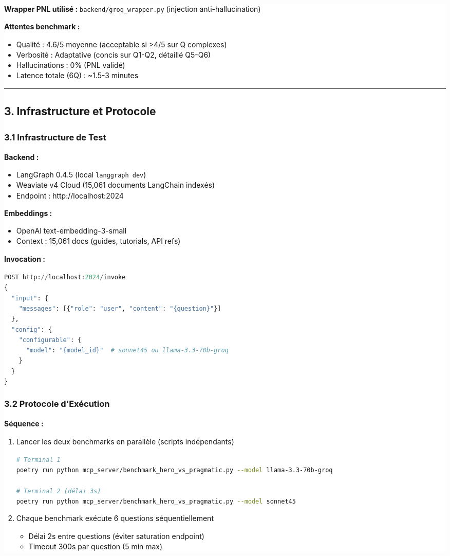 **Wrapper PNL utilisé :** `backend/groq_wrapper.py` (injection anti-hallucination)

**Attentes benchmark :**
- Qualité : 4.6/5 moyenne (acceptable si >4/5 sur Q complexes)
- Verbosité : Adaptative (concis sur Q1-Q2, détaillé Q5-Q6)
- Hallucinations : 0% (PNL validé)
- Latence totale (6Q) : ~1.5-3 minutes

---

## 3. Infrastructure et Protocole

### 3.1 Infrastructure de Test

**Backend :**
- LangGraph 0.4.5 (local `langgraph dev`)
- Weaviate v4 Cloud (15,061 documents LangChain indexés)
- Endpoint : http://localhost:2024

**Embeddings :**
- OpenAI text-embedding-3-small
- Context : 15,061 docs (guides, tutorials, API refs)

**Invocation :**
```python
POST http://localhost:2024/invoke
{
  "input": {
    "messages": [{"role": "user", "content": "{question}"}]
  },
  "config": {
    "configurable": {
      "model": "{model_id}"  # sonnet45 ou llama-3.3-70b-groq
    }
  }
}
```

### 3.2 Protocole d'Exécution

**Séquence :**
1. Lancer les deux benchmarks en parallèle (scripts indépendants)
   ```bash
   # Terminal 1
   poetry run python mcp_server/benchmark_hero_vs_pragmatic.py --model llama-3.3-70b-groq

   # Terminal 2 (délai 3s)
   poetry run python mcp_server/benchmark_hero_vs_pragmatic.py --model sonnet45
   ```

2. Chaque benchmark exécute 6 questions séquentiellement
   - Délai 2s entre questions (éviter saturation endpoint)
   - Timeout 300s par question (5 min max)
